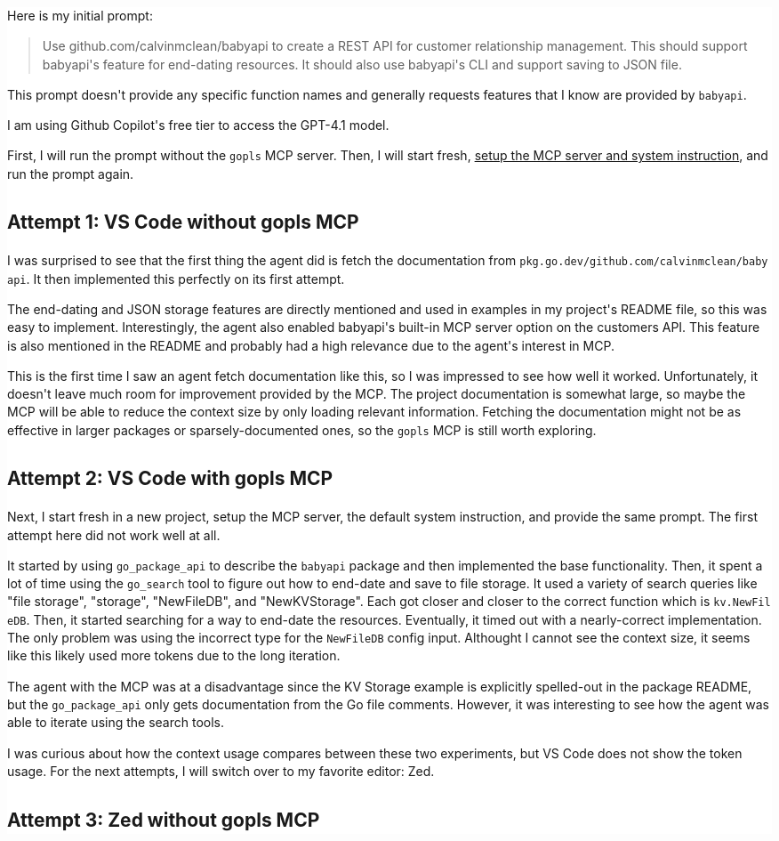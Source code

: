 Here is my initial prompt:
> Use github.com/calvinmclean/babyapi to create a REST API for customer relationship management. This should support babyapi's feature for end-dating resources. It should also use babyapi's CLI and support saving to JSON file.

This prompt doesn't provide any specific function names and generally requests features that I know are provided by `babyapi`.

I am using Github Copilot's free tier to access the GPT-4.1 model.

First, I will run the prompt without the `gopls` MCP server. Then, I will start fresh, [setup the MCP server and system instruction](https://dev.to/calvinmclean/how-to-use-gopls-mcp-with-vs-code-11ha), and run the prompt again.


## Attempt 1: VS Code without gopls MCP

I was surprised to see that the first thing the agent did is fetch the documentation from `pkg.go.dev/github.com/calvinmclean/babyapi`. It then implemented this perfectly on its first attempt.

The end-dating and JSON storage features are directly mentioned and used in examples in my project's README file, so this was easy to implement. Interestingly, the agent also enabled babyapi's built-in MCP server option on the customers API. This feature is also mentioned in the README and probably had a high relevance due to the agent's interest in MCP.

This is the first time I saw an agent fetch documentation like this, so I was impressed to see how well it worked. Unfortunately, it doesn't leave much room for improvement provided by the MCP. The project documentation is somewhat large, so maybe the MCP will be able to reduce the context size by only loading relevant information. Fetching the documentation might not be as effective in larger packages or sparsely-documented ones, so the `gopls` MCP is still worth exploring.


## Attempt 2: VS Code with gopls MCP

Next, I start fresh in a new project, setup the MCP server, the default system instruction, and provide the same prompt. The first attempt here did not work well at all.

It started by using `go_package_api` to describe the `babyapi` package and then implemented the base functionality. Then, it spent a lot of time using the `go_search` tool to figure out how to end-date and save to file storage. It used a variety of search queries like "file storage", "storage", "NewFileDB",  and "NewKVStorage". Each got closer and closer to the correct function which is `kv.NewFileDB`. Then, it started searching for a way to end-date the resources. Eventually, it timed out with a nearly-correct implementation. The only problem was using the incorrect type for the `NewFileDB` config input. Althought I cannot see the context size, it seems like this likely used more tokens due to the long iteration.

The agent with the MCP was at a disadvantage since the KV Storage example is explicitly spelled-out in the package README, but the `go_package_api` only gets documentation from the Go file comments. However, it was interesting to see how the agent was able to iterate using the search tools.

I was curious about how the context usage compares between these two experiments, but VS Code does not show the token usage. For the next attempts, I will switch over to my favorite editor: Zed.


## Attempt 3: Zed without gopls MCP
